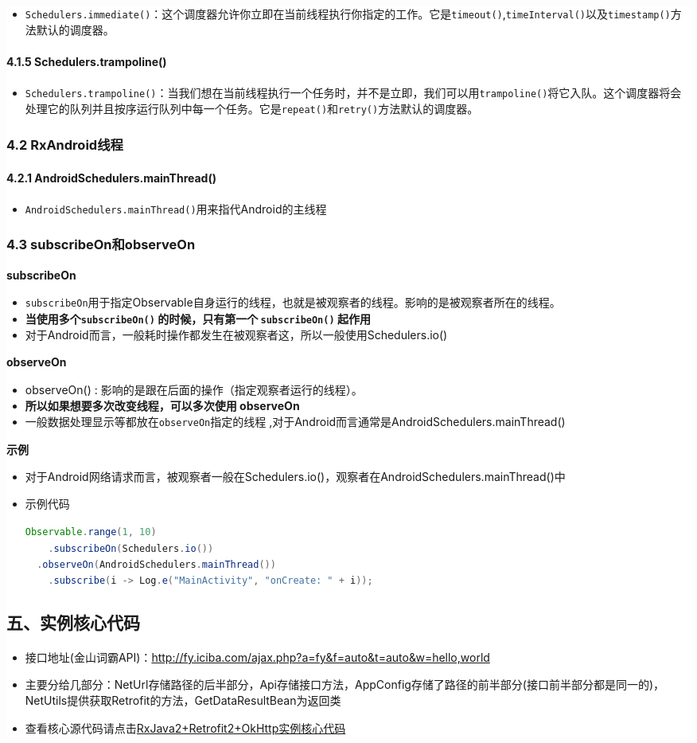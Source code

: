* `Schedulers.immediate()`：这个调度器允许你立即在当前线程执行你指定的工作。它是`timeout()`,`timeInterval()`以及`timestamp()`方法默认的调度器。

#### 4.1.5 Schedulers.trampoline()

* `Schedulers.trampoline()`：当我们想在当前线程执行一个任务时，并不是立即，我们可以用`trampoline()`将它入队。这个调度器将会处理它的队列并且按序运行队列中每一个任务。它是`repeat()`和`retry()`方法默认的调度器。

### 4.2 RxAndroid线程

#### 4.2.1 AndroidSchedulers.mainThread()

* `AndroidSchedulers.mainThread()`用来指代Android的主线程

### 4.3 subscribeOn和observeOn

**subscribeOn**

* `subscribeOn`用于指定Observable自身运行的线程，也就是被观察者的线程。影响的是被观察者所在的线程。
* **当使用多个`subscribeOn()` 的时候，只有第一个 `subscribeOn()` 起作用**
* 对于Android而言，一般耗时操作都发生在被观察者这，所以一般使用Schedulers.io()

**observeOn**

* observeOn() : 影响的是跟在后面的操作（指定观察者运行的线程）。
* **所以如果想要多次改变线程，可以多次使用 observeOn**
* 一般数据处理显示等都放在`observeOn`指定的线程 ,对于Android而言通常是AndroidSchedulers.mainThread()

**示例**

* 对于Android网络请求而言，被观察者一般在Schedulers.io()，观察者在AndroidSchedulers.mainThread()中

* 示例代码

  ```java
  Observable.range(1, 10)
      .subscribeOn(Schedulers.io())
  	.observeOn(AndroidSchedulers.mainThread())
      .subscribe(i -> Log.e("MainActivity", "onCreate: " + i));
  ```


## 五、实例核心代码

* 接口地址(金山词霸API)：http://fy.iciba.com/ajax.php?a=fy&f=auto&t=auto&w=hello,world
* 主要分给几部分：NetUrl存储路径的后半部分，Api存储接口方法，AppConfig存储了路径的前半部分(接口前半部分都是同一的)，NetUtils提供获取Retrofit的方法，GetDataResultBean为返回类

* 查看核心源代码请点击[RxJava2+Retrofit2+OkHttp实例核心代码](https://github.com/nullWolf007/ToolProject/tree/master/RxJava2%2BRetrofit2%2BOkHttp实例核心代码)







